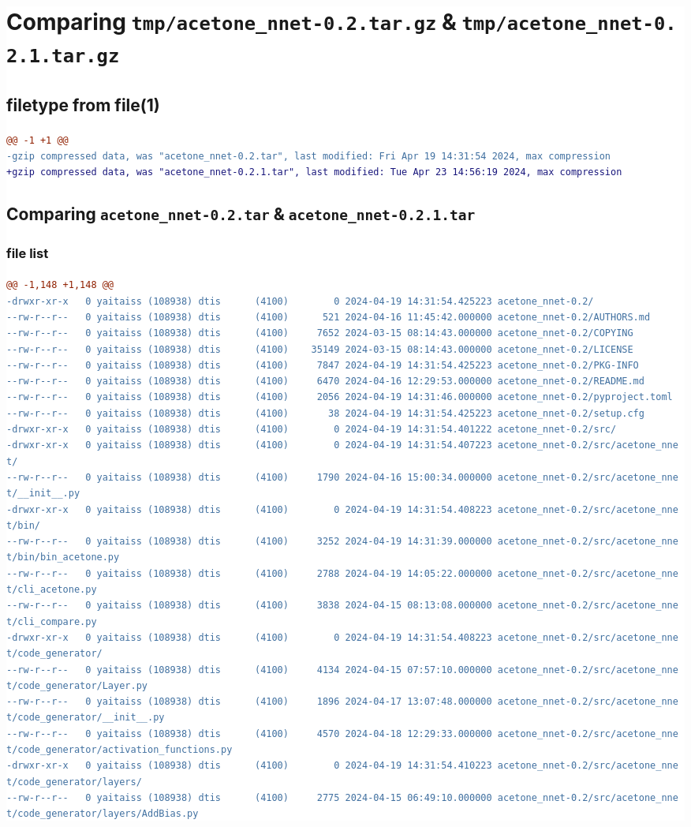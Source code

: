 # Comparing `tmp/acetone_nnet-0.2.tar.gz` & `tmp/acetone_nnet-0.2.1.tar.gz`

## filetype from file(1)

```diff
@@ -1 +1 @@
-gzip compressed data, was "acetone_nnet-0.2.tar", last modified: Fri Apr 19 14:31:54 2024, max compression
+gzip compressed data, was "acetone_nnet-0.2.1.tar", last modified: Tue Apr 23 14:56:19 2024, max compression
```

## Comparing `acetone_nnet-0.2.tar` & `acetone_nnet-0.2.1.tar`

### file list

```diff
@@ -1,148 +1,148 @@
-drwxr-xr-x   0 yaitaiss (108938) dtis      (4100)        0 2024-04-19 14:31:54.425223 acetone_nnet-0.2/
--rw-r--r--   0 yaitaiss (108938) dtis      (4100)      521 2024-04-16 11:45:42.000000 acetone_nnet-0.2/AUTHORS.md
--rw-r--r--   0 yaitaiss (108938) dtis      (4100)     7652 2024-03-15 08:14:43.000000 acetone_nnet-0.2/COPYING
--rw-r--r--   0 yaitaiss (108938) dtis      (4100)    35149 2024-03-15 08:14:43.000000 acetone_nnet-0.2/LICENSE
--rw-r--r--   0 yaitaiss (108938) dtis      (4100)     7847 2024-04-19 14:31:54.425223 acetone_nnet-0.2/PKG-INFO
--rw-r--r--   0 yaitaiss (108938) dtis      (4100)     6470 2024-04-16 12:29:53.000000 acetone_nnet-0.2/README.md
--rw-r--r--   0 yaitaiss (108938) dtis      (4100)     2056 2024-04-19 14:31:46.000000 acetone_nnet-0.2/pyproject.toml
--rw-r--r--   0 yaitaiss (108938) dtis      (4100)       38 2024-04-19 14:31:54.425223 acetone_nnet-0.2/setup.cfg
-drwxr-xr-x   0 yaitaiss (108938) dtis      (4100)        0 2024-04-19 14:31:54.401222 acetone_nnet-0.2/src/
-drwxr-xr-x   0 yaitaiss (108938) dtis      (4100)        0 2024-04-19 14:31:54.407223 acetone_nnet-0.2/src/acetone_nnet/
--rw-r--r--   0 yaitaiss (108938) dtis      (4100)     1790 2024-04-16 15:00:34.000000 acetone_nnet-0.2/src/acetone_nnet/__init__.py
-drwxr-xr-x   0 yaitaiss (108938) dtis      (4100)        0 2024-04-19 14:31:54.408223 acetone_nnet-0.2/src/acetone_nnet/bin/
--rw-r--r--   0 yaitaiss (108938) dtis      (4100)     3252 2024-04-19 14:31:39.000000 acetone_nnet-0.2/src/acetone_nnet/bin/bin_acetone.py
--rw-r--r--   0 yaitaiss (108938) dtis      (4100)     2788 2024-04-19 14:05:22.000000 acetone_nnet-0.2/src/acetone_nnet/cli_acetone.py
--rw-r--r--   0 yaitaiss (108938) dtis      (4100)     3838 2024-04-15 08:13:08.000000 acetone_nnet-0.2/src/acetone_nnet/cli_compare.py
-drwxr-xr-x   0 yaitaiss (108938) dtis      (4100)        0 2024-04-19 14:31:54.408223 acetone_nnet-0.2/src/acetone_nnet/code_generator/
--rw-r--r--   0 yaitaiss (108938) dtis      (4100)     4134 2024-04-15 07:57:10.000000 acetone_nnet-0.2/src/acetone_nnet/code_generator/Layer.py
--rw-r--r--   0 yaitaiss (108938) dtis      (4100)     1896 2024-04-17 13:07:48.000000 acetone_nnet-0.2/src/acetone_nnet/code_generator/__init__.py
--rw-r--r--   0 yaitaiss (108938) dtis      (4100)     4570 2024-04-18 12:29:33.000000 acetone_nnet-0.2/src/acetone_nnet/code_generator/activation_functions.py
-drwxr-xr-x   0 yaitaiss (108938) dtis      (4100)        0 2024-04-19 14:31:54.410223 acetone_nnet-0.2/src/acetone_nnet/code_generator/layers/
--rw-r--r--   0 yaitaiss (108938) dtis      (4100)     2775 2024-04-15 06:49:10.000000 acetone_nnet-0.2/src/acetone_nnet/code_generator/layers/AddBias.py
```